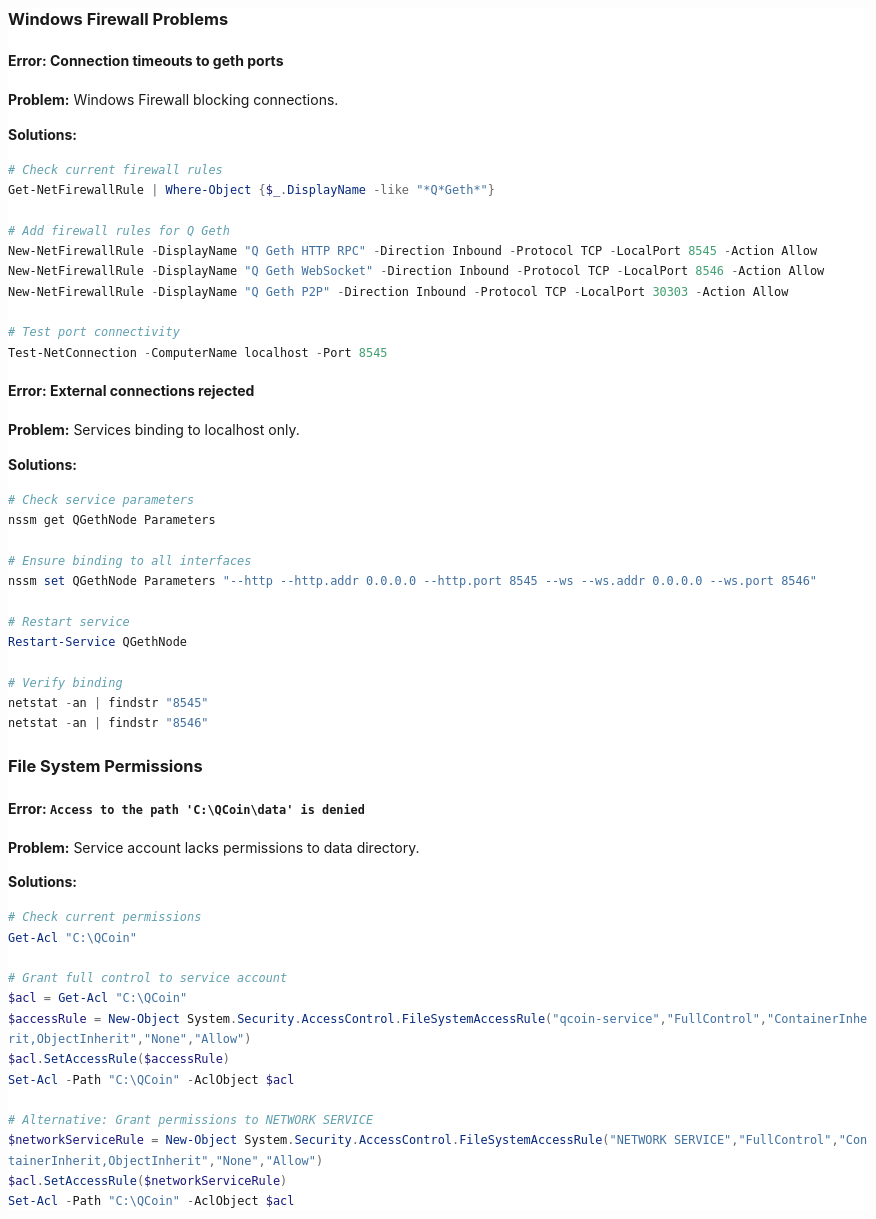 ### Windows Firewall Problems

#### Error: Connection timeouts to geth ports
**Problem:** Windows Firewall blocking connections.

**Solutions:**
```powershell
# Check current firewall rules
Get-NetFirewallRule | Where-Object {$_.DisplayName -like "*Q*Geth*"}

# Add firewall rules for Q Geth
New-NetFirewallRule -DisplayName "Q Geth HTTP RPC" -Direction Inbound -Protocol TCP -LocalPort 8545 -Action Allow
New-NetFirewallRule -DisplayName "Q Geth WebSocket" -Direction Inbound -Protocol TCP -LocalPort 8546 -Action Allow
New-NetFirewallRule -DisplayName "Q Geth P2P" -Direction Inbound -Protocol TCP -LocalPort 30303 -Action Allow

# Test port connectivity
Test-NetConnection -ComputerName localhost -Port 8545
```

#### Error: External connections rejected
**Problem:** Services binding to localhost only.

**Solutions:**
```powershell
# Check service parameters
nssm get QGethNode Parameters

# Ensure binding to all interfaces
nssm set QGethNode Parameters "--http --http.addr 0.0.0.0 --http.port 8545 --ws --ws.addr 0.0.0.0 --ws.port 8546"

# Restart service
Restart-Service QGethNode

# Verify binding
netstat -an | findstr "8545"
netstat -an | findstr "8546"
```

### File System Permissions

#### Error: `Access to the path 'C:\QCoin\data' is denied`
**Problem:** Service account lacks permissions to data directory.

**Solutions:**
```powershell
# Check current permissions
Get-Acl "C:\QCoin"

# Grant full control to service account
$acl = Get-Acl "C:\QCoin"
$accessRule = New-Object System.Security.AccessControl.FileSystemAccessRule("qcoin-service","FullControl","ContainerInherit,ObjectInherit","None","Allow")
$acl.SetAccessRule($accessRule)
Set-Acl -Path "C:\QCoin" -AclObject $acl

# Alternative: Grant permissions to NETWORK SERVICE
$networkServiceRule = New-Object System.Security.AccessControl.FileSystemAccessRule("NETWORK SERVICE","FullControl","ContainerInherit,ObjectInherit","None","Allow")
$acl.SetAccessRule($networkServiceRule)
Set-Acl -Path "C:\QCoin" -AclObject $acl
```
